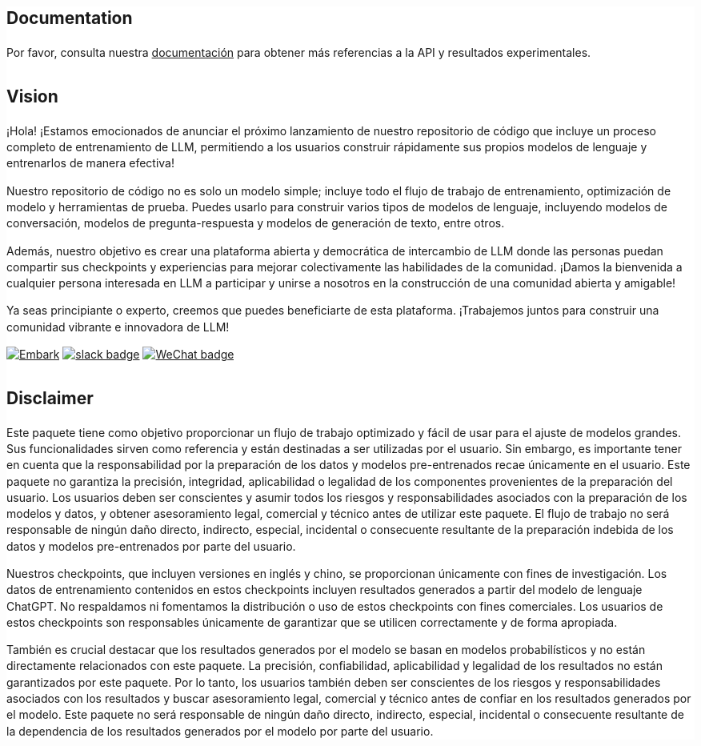 ## Documentation
Por favor, consulta nuestra [documentación](https://optimalscale.github.io/LMFlow/) para obtener más referencias a la API y resultados experimentales.


## Vision
¡Hola! ¡Estamos emocionados de anunciar el próximo lanzamiento de nuestro repositorio de código que incluye un proceso completo de entrenamiento de LLM, permitiendo a los usuarios construir rápidamente sus propios modelos de lenguaje y entrenarlos de manera efectiva!

Nuestro repositorio de código no es solo un modelo simple; incluye todo el flujo de trabajo de entrenamiento, optimización de modelo y herramientas de prueba. Puedes usarlo para construir varios tipos de modelos de lenguaje, incluyendo modelos de conversación, modelos de pregunta-respuesta y modelos de generación de texto, entre otros.

Además, nuestro objetivo es crear una plataforma abierta y democrática de intercambio de LLM donde las personas puedan compartir sus checkpoints y experiencias para mejorar colectivamente las habilidades de la comunidad. ¡Damos la bienvenida a cualquier persona interesada en LLM a participar y unirse a nosotros en la construcción de una comunidad abierta y amigable!

Ya seas principiante o experto, creemos que puedes beneficiarte de esta plataforma. ¡Trabajemos juntos para construir una comunidad vibrante e innovadora de LLM!

[![Embark](https://img.shields.io/badge/discord-LMFlow-%237289da.svg?logo=discord)](https://discord.gg/srGxyazbNs)
[![slack badge](https://img.shields.io/badge/Slack-join-blueviolet?logo=slack&amp)](https://join.slack.com/t/lmflow/shared_invite/zt-1s6egx12s-THlwHuCjF6~JGKmx7JoJPA)
[![WeChat badge](https://img.shields.io/badge/WeChat-Join-brightgreen?logo=wechat&amp)](https://i.328888.xyz/2023/04/05/i8gG4z.jpeg)


## Disclaimer
Este paquete tiene como objetivo proporcionar un flujo de trabajo optimizado y fácil de usar para el ajuste de modelos grandes. Sus funcionalidades sirven como referencia y están destinadas a ser utilizadas por el usuario. Sin embargo, es importante tener en cuenta que la responsabilidad por la preparación de los datos y modelos pre-entrenados recae únicamente en el usuario. Este paquete no garantiza la precisión, integridad, aplicabilidad o legalidad de los componentes provenientes de la preparación del usuario. Los usuarios deben ser conscientes y asumir todos los riesgos y responsabilidades asociados con la preparación de los modelos y datos, y obtener asesoramiento legal, comercial y técnico antes de utilizar este paquete. El flujo de trabajo no será responsable de ningún daño directo, indirecto, especial, incidental o consecuente resultante de la preparación indebida de los datos y modelos pre-entrenados por parte del usuario.

Nuestros checkpoints, que incluyen versiones en inglés y chino, se proporcionan únicamente con fines de investigación. Los datos de entrenamiento contenidos en estos checkpoints incluyen resultados generados a partir del modelo de lenguaje ChatGPT. No respaldamos ni fomentamos la distribución o uso de estos checkpoints con fines comerciales. Los usuarios de estos checkpoints son responsables únicamente de garantizar que se utilicen correctamente y de forma apropiada.

También es crucial destacar que los resultados generados por el modelo se basan en modelos probabilísticos y no están directamente relacionados con este paquete. La precisión, confiabilidad, aplicabilidad y legalidad de los resultados no están garantizados por este paquete. Por lo tanto, los usuarios también deben ser conscientes de los riesgos y responsabilidades asociados con los resultados y buscar asesoramiento legal, comercial y técnico antes de confiar en los resultados generados por el modelo. Este paquete no será responsable de ningún daño directo, indirecto, especial, incidental o consecuente resultante de la dependencia de los resultados generados por el modelo por parte del usuario.
